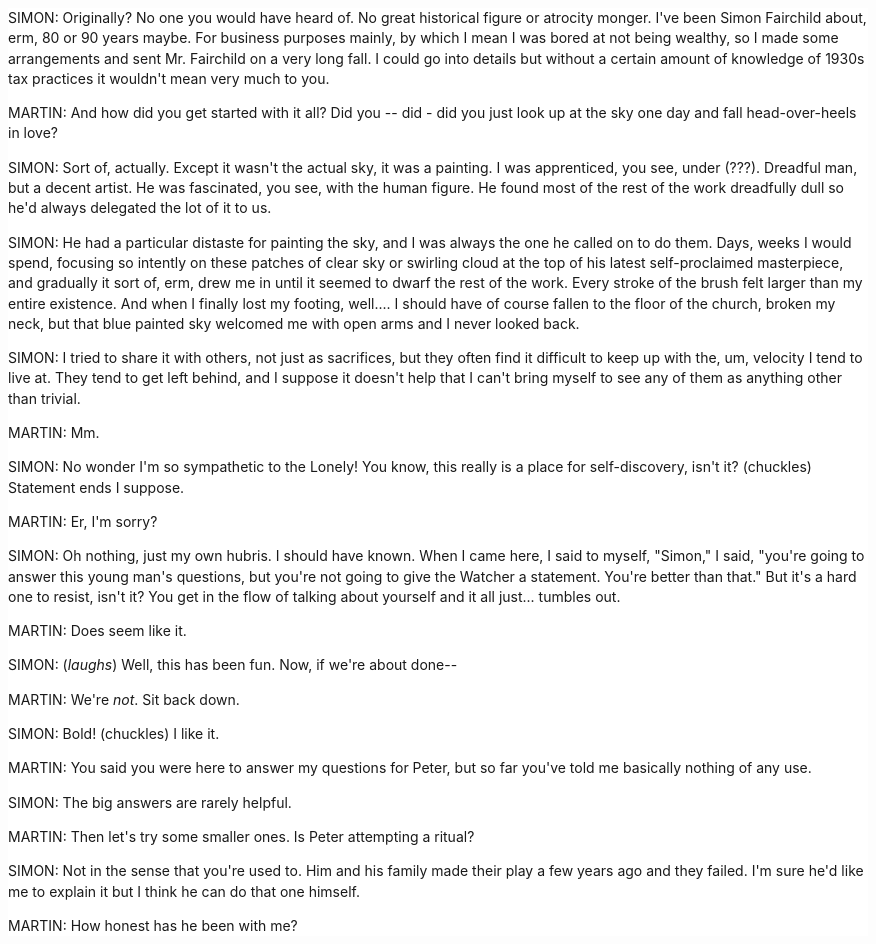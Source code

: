 <span class="simon">SIMON: Originally? No one you would have heard of. No great historical figure or atrocity monger. I've been Simon Fairchild about, erm, 80 or 90 years maybe. For business purposes mainly, by which I mean I was bored at not being wealthy, so I made some arrangements and sent Mr. Fairchild on a very long fall. I could go into details but without a certain amount of knowledge of 1930s tax practices it wouldn't mean very much to you.</span>

<span class="martin">MARTIN: And how did you get started with it all? Did you -- did - did you just look up at the sky one day and fall head-over-heels in love?</span>

<span class="simon">SIMON: Sort of, actually. Except it wasn't the actual sky, it was a painting. I was apprenticed, you see, under (???). Dreadful man, but a decent artist. He was fascinated, you see, with the human figure. He found most of the rest of the work dreadfully dull so he'd always delegated the lot of it to us.</span>

<span class="simon">SIMON: He had a particular distaste for painting the sky, and I was always the one he called on to do them. Days, weeks I would spend, focusing so intently on these patches of clear sky or swirling cloud at the top of his latest self-proclaimed masterpiece, and gradually it sort of, erm, drew me in until it seemed to dwarf the rest of the work. Every stroke of the brush felt larger than my entire existence. And when I finally lost my footing, well.... I should have of course fallen to the floor of the church, broken my neck, but that blue painted sky welcomed me with open arms and I never looked back.</span>

<span class="simon">SIMON: I tried to share it with others, not just as sacrifices, but they often find it difficult to keep up with the, um, velocity I tend to live at. They tend to get left behind, and I suppose it doesn't help that I can't bring myself to see any of them as anything other than trivial.</span>

<span class="martin">MARTIN: Mm.</span>

<span class="simon">SIMON: No wonder I'm so sympathetic to the Lonely! You know, this really is a place for self-discovery, isn't it? (chuckles) Statement ends I suppose.</span>

<span class="martin">MARTIN: Er, I'm sorry?</span>

<span class="simon">SIMON: Oh nothing, just my own hubris. I should have known. When I came here, I said to myself, "Simon," I said, "you're going to answer this young man's questions, but you're not going to give the Watcher a statement. You're better than that." But it's a hard one to resist, isn't it? You get in the flow of talking about yourself and it all just... tumbles out.</span>

<span class="martin">MARTIN: Does seem like it.</span>

<span class="simon">SIMON: (*laughs*) Well, this has been fun. Now, if we're about done--</span>

<span class="martin">MARTIN: We're *not*. Sit back down.</span>

<span class="simon">SIMON: Bold! (chuckles) I like it.</span>

<span class="martin">MARTIN: You said you were here to answer my questions for Peter, but so far you've told me basically nothing of any use.</span>

<span class="simon">SIMON: The big answers are rarely helpful.</span>

<span class="martin">MARTIN: Then let's try some smaller ones. Is Peter attempting a ritual?</span>

<span class="simon">SIMON: Not in the sense that you're used to. Him and his family made their play a few years ago and they failed. I'm sure he'd like me to explain it but I think he can do that one himself.</span>

<span class="martin">MARTIN: How honest has he been with me?</span>
